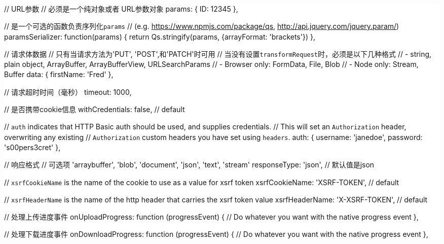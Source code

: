   // URL参数
  // 必须是一个纯对象或者 URL参数对象
  params: {
    ID: 12345
  },

  // 是一个可选的函数负责序列化`params`
  // (e.g. https://www.npmjs.com/package/qs, http://api.jquery.com/jquery.param/)
  paramsSerializer: function(params) {
    return Qs.stringify(params, {arrayFormat: 'brackets'})
  },

  // 请求体数据
  // 只有当请求方法为'PUT', 'POST',和'PATCH'时可用
  // 当没有设置`transformRequest`时，必须是以下几种格式
  // - string, plain object, ArrayBuffer, ArrayBufferView, URLSearchParams
  // - Browser only: FormData, File, Blob
  // - Node only: Stream, Buffer
  data: {
    firstName: 'Fred'
  },

  // 请求超时时间（毫秒）
  timeout: 1000,

  // 是否携带cookie信息
  withCredentials: false, // default



  // `auth` indicates that HTTP Basic auth should be used, and supplies credentials.
  // This will set an `Authorization` header, overwriting any existing
  // `Authorization` custom headers you have set using `headers`.
  auth: {
    username: 'janedoe',
    password: 's00pers3cret'
  },

  // 响应格式
  // 可选项 'arraybuffer', 'blob', 'document', 'json', 'text', 'stream'
  responseType: 'json', // 默认值是json

  // `xsrfCookieName` is the name of the cookie to use as a value for xsrf token
  xsrfCookieName: 'XSRF-TOKEN', // default

  // `xsrfHeaderName` is the name of the http header that carries the xsrf token value
  xsrfHeaderName: 'X-XSRF-TOKEN', // default

  // 处理上传进度事件
  onUploadProgress: function (progressEvent) {
    // Do whatever you want with the native progress event
  },

  // 处理下载进度事件
  onDownloadProgress: function (progressEvent) {
    // Do whatever you want with the native progress event
  },
